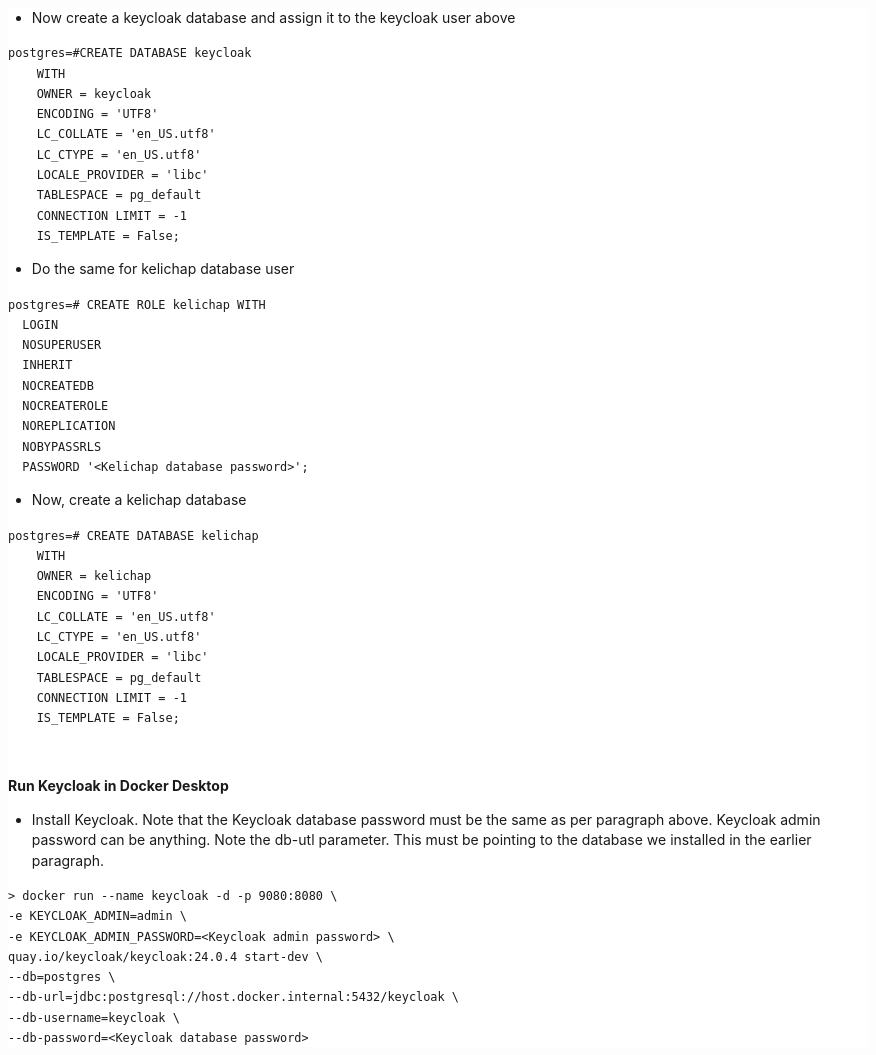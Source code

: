-   Now create a keycloak database and assign it to the keycloak user above

~~~~~~~~~~~~~~~~~~~~~~~~~~~~~~~~~~~~~~~~~~~~~~~~~~~~~~~~~~~~~~~~~~~~~~~~~~~~~~~~
postgres=#CREATE DATABASE keycloak
    WITH
    OWNER = keycloak
    ENCODING = 'UTF8'
    LC_COLLATE = 'en_US.utf8'
    LC_CTYPE = 'en_US.utf8'
    LOCALE_PROVIDER = 'libc'
    TABLESPACE = pg_default
    CONNECTION LIMIT = -1
    IS_TEMPLATE = False;
~~~~~~~~~~~~~~~~~~~~~~~~~~~~~~~~~~~~~~~~~~~~~~~~~~~~~~~~~~~~~~~~~~~~~~~~~~~~~~~~

-   Do the same for kelichap database user

~~~~~~~~~~~~~~~~~~~~~~~~~~~~~~~~~~~~~~~~~~~~~~~~~~~~~~~~~~~~~~~~~~~~~~~~~~~~~~~~
postgres=# CREATE ROLE kelichap WITH
  LOGIN
  NOSUPERUSER
  INHERIT
  NOCREATEDB
  NOCREATEROLE
  NOREPLICATION
  NOBYPASSRLS
  PASSWORD '<Kelichap database password>';
~~~~~~~~~~~~~~~~~~~~~~~~~~~~~~~~~~~~~~~~~~~~~~~~~~~~~~~~~~~~~~~~~~~~~~~~~~~~~~~~

-   Now, create a kelichap database

~~~~~~~~~~~~~~~~~~~~~~~~~~~~~~~~~~~~~~~~~~~~~~~~~~~~~~~~~~~~~~~~~~~~~~~~~~~~~~~~
postgres=# CREATE DATABASE kelichap
    WITH
    OWNER = kelichap
    ENCODING = 'UTF8'
    LC_COLLATE = 'en_US.utf8'
    LC_CTYPE = 'en_US.utf8'
    LOCALE_PROVIDER = 'libc'
    TABLESPACE = pg_default
    CONNECTION LIMIT = -1
    IS_TEMPLATE = False;
~~~~~~~~~~~~~~~~~~~~~~~~~~~~~~~~~~~~~~~~~~~~~~~~~~~~~~~~~~~~~~~~~~~~~~~~~~~~~~~~

 

**Run Keycloak in Docker Desktop**

-   Install Keycloak. Note that the Keycloak database password must be the same
    as per paragraph above. Keycloak admin password can be anything. Note the
    db-utl parameter. This must be pointing to the database we installed in the
    earlier paragraph.

~~~~~~~~~~~~~~~~~~~~~~~~~~~~~~~~~~~~~~~~~~~~~~~~~~~~~~~~~~~~~~~~~~~~~~~~~~~~~~~~
> docker run --name keycloak -d -p 9080:8080 \
-e KEYCLOAK_ADMIN=admin \
-e KEYCLOAK_ADMIN_PASSWORD=<Keycloak admin password> \
quay.io/keycloak/keycloak:24.0.4 start-dev \
--db=postgres \
--db-url=jdbc:postgresql://host.docker.internal:5432/keycloak \
--db-username=keycloak \
--db-password=<Keycloak database password>
~~~~~~~~~~~~~~~~~~~~~~~~~~~~~~~~~~~~~~~~~~~~~~~~~~~~~~~~~~~~~~~~~~~~~~~~~~~~~~~~
